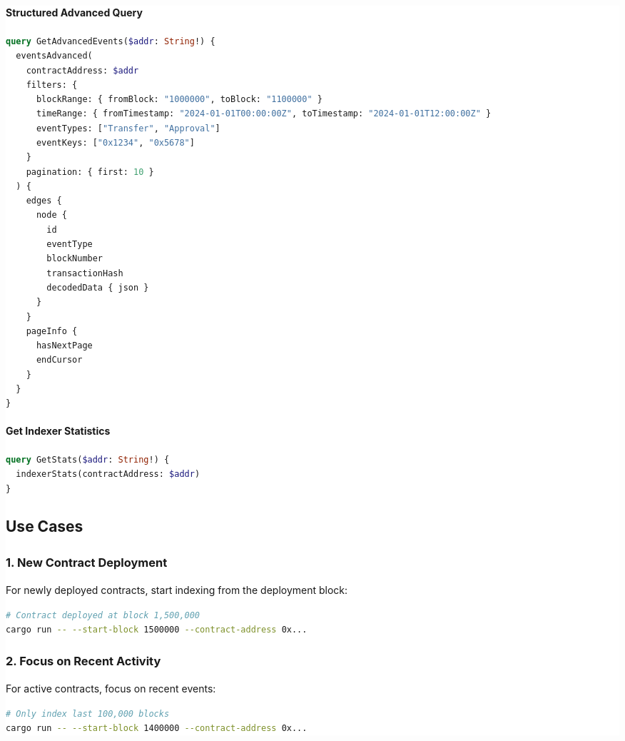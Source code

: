 #### Structured Advanced Query
```graphql
query GetAdvancedEvents($addr: String!) {
  eventsAdvanced(
    contractAddress: $addr
    filters: {
      blockRange: { fromBlock: "1000000", toBlock: "1100000" }
      timeRange: { fromTimestamp: "2024-01-01T00:00:00Z", toTimestamp: "2024-01-01T12:00:00Z" }
      eventTypes: ["Transfer", "Approval"]
      eventKeys: ["0x1234", "0x5678"]
    }
    pagination: { first: 10 }
  ) {
    edges {
      node {
        id
        eventType
        blockNumber
        transactionHash
        decodedData { json }
      }
    }
    pageInfo {
      hasNextPage
      endCursor
    }
  }
}
```

#### Get Indexer Statistics
```graphql
query GetStats($addr: String!) {
  indexerStats(contractAddress: $addr)
}
```

## Use Cases

### 1. New Contract Deployment

For newly deployed contracts, start indexing from the deployment block:

```bash
# Contract deployed at block 1,500,000
cargo run -- --start-block 1500000 --contract-address 0x...
```

### 2. Focus on Recent Activity

For active contracts, focus on recent events:

```bash
# Only index last 100,000 blocks
cargo run -- --start-block 1400000 --contract-address 0x...
```
